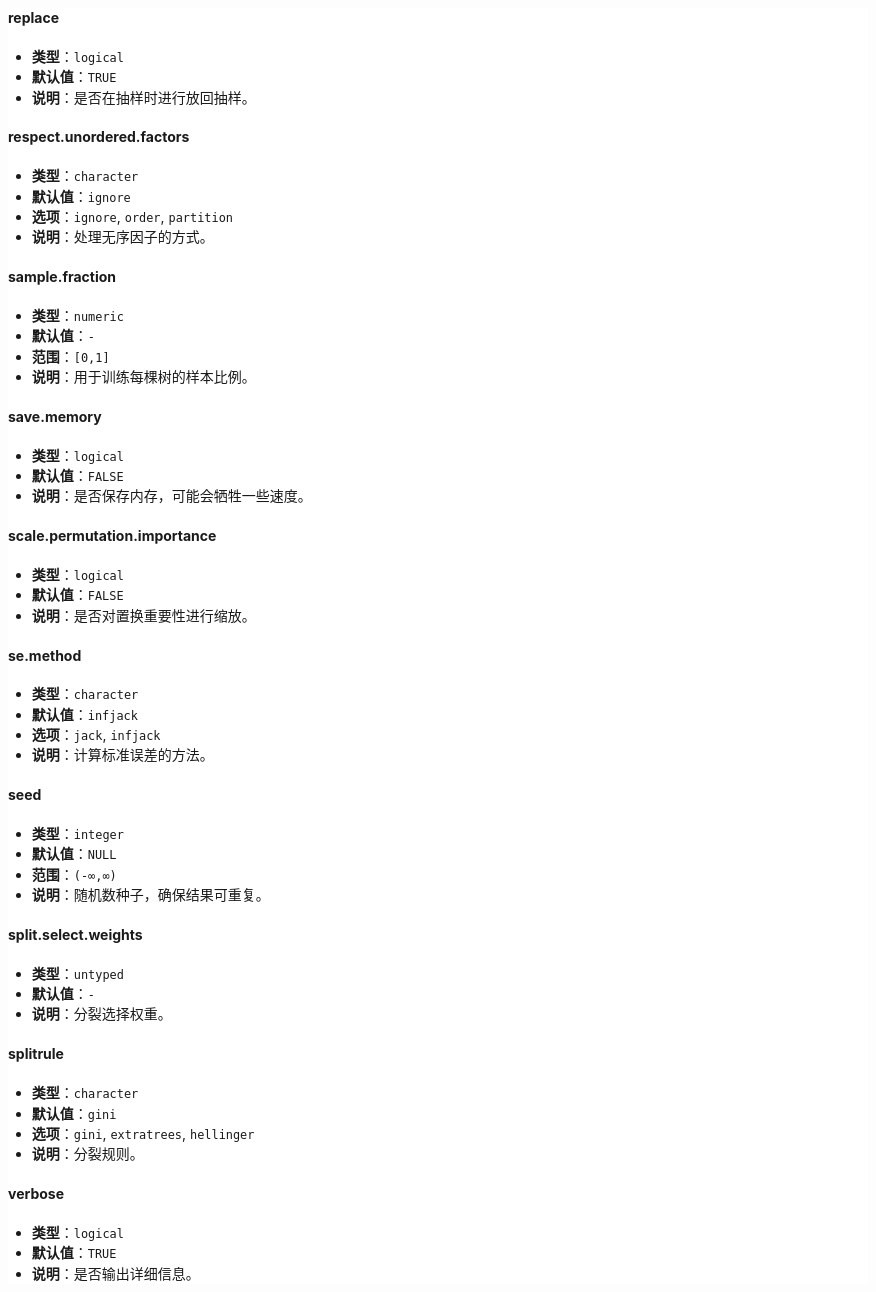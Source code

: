 #### replace
- **类型**：`logical`
- **默认值**：`TRUE`
- **说明**：是否在抽样时进行放回抽样。

#### respect.unordered.factors
- **类型**：`character`
- **默认值**：`ignore`
- **选项**：`ignore`, `order`, `partition`
- **说明**：处理无序因子的方式。

#### sample.fraction
- **类型**：`numeric`
- **默认值**：`-`
- **范围**：`[0,1]`
- **说明**：用于训练每棵树的样本比例。

#### save.memory
- **类型**：`logical`
- **默认值**：`FALSE`
- **说明**：是否保存内存，可能会牺牲一些速度。

#### scale.permutation.importance
- **类型**：`logical`
- **默认值**：`FALSE`
- **说明**：是否对置换重要性进行缩放。

#### se.method
- **类型**：`character`
- **默认值**：`infjack`
- **选项**：`jack`, `infjack`
- **说明**：计算标准误差的方法。

#### seed
- **类型**：`integer`
- **默认值**：`NULL`
- **范围**：`(-∞,∞)`
- **说明**：随机数种子，确保结果可重复。

#### split.select.weights
- **类型**：`untyped`
- **默认值**：`-`
- **说明**：分裂选择权重。

#### splitrule
- **类型**：`character`
- **默认值**：`gini`
- **选项**：`gini`, `extratrees`, `hellinger`
- **说明**：分裂规则。

#### verbose
- **类型**：`logical`
- **默认值**：`TRUE`
- **说明**：是否输出详细信息。
